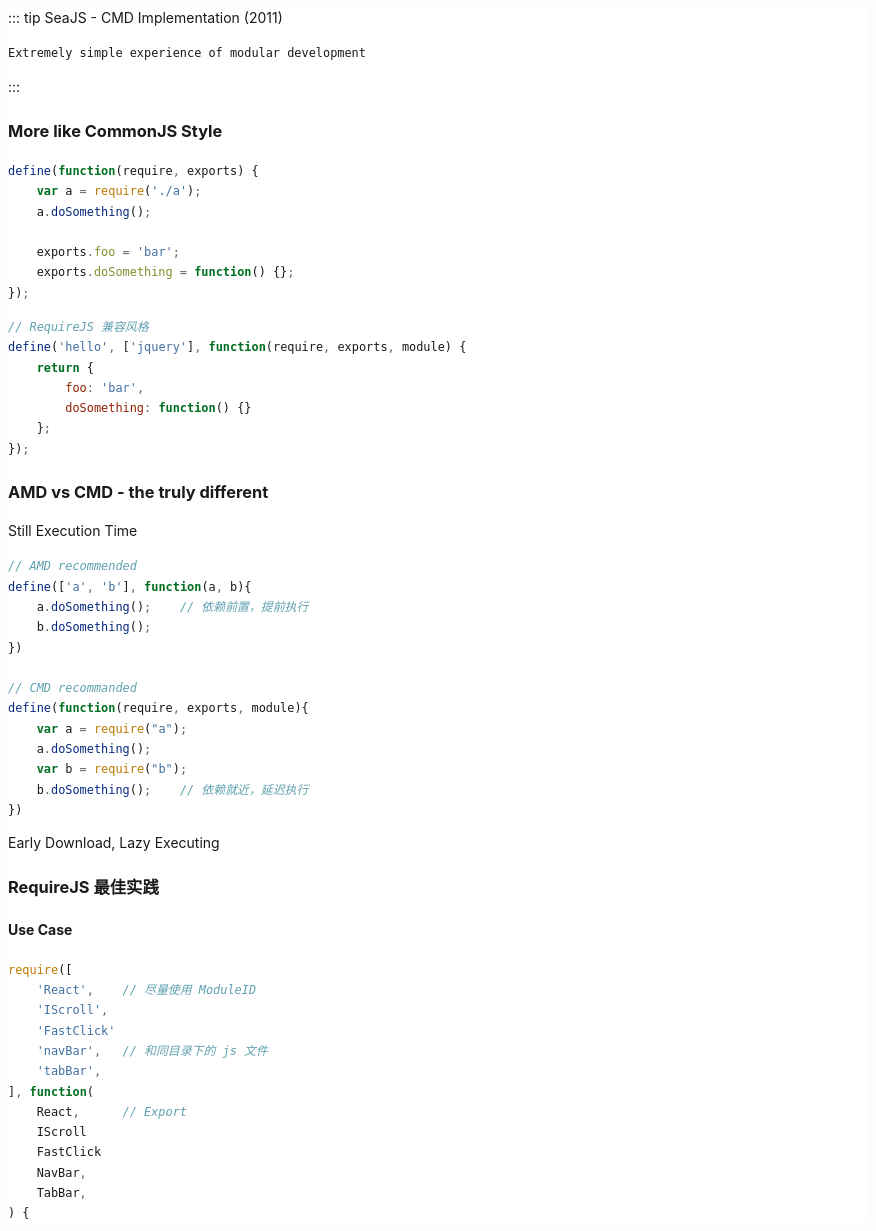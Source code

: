 ::: tip
SeaJS - CMD Implementation (2011)
```
Extremely simple experience of modular development
```
:::

### More like CommonJS Style
```javascript
define(function(require, exports) {
    var a = require('./a');
    a.doSomething();

    exports.foo = 'bar';
    exports.doSomething = function() {};
});
```

```javascript
// RequireJS 兼容风格
define('hello', ['jquery'], function(require, exports, module) {
    return {
        foo: 'bar',
        doSomething: function() {}
    };
});

```
### AMD vs CMD - the truly different
Still Execution Time
```javascript
// AMD recommended
define(['a', 'b'], function(a, b){
    a.doSomething();    // 依赖前置，提前执行
    b.doSomething();
})

// CMD recommanded
define(function(require, exports, module){
    var a = require("a");
    a.doSomething();
    var b = require("b");
    b.doSomething();    // 依赖就近，延迟执行
})
```

Early Download, Lazy Executing
### RequireJS 最佳实践 

#### Use Case
```javascript
require([
    'React',    // 尽量使用 ModuleID
    'IScroll',
    'FastClick'
    'navBar',   // 和同目录下的 js 文件
    'tabBar',
], function(
    React,      // Export
    IScroll
    FastClick
    NavBar,
    TabBar,
) {
```